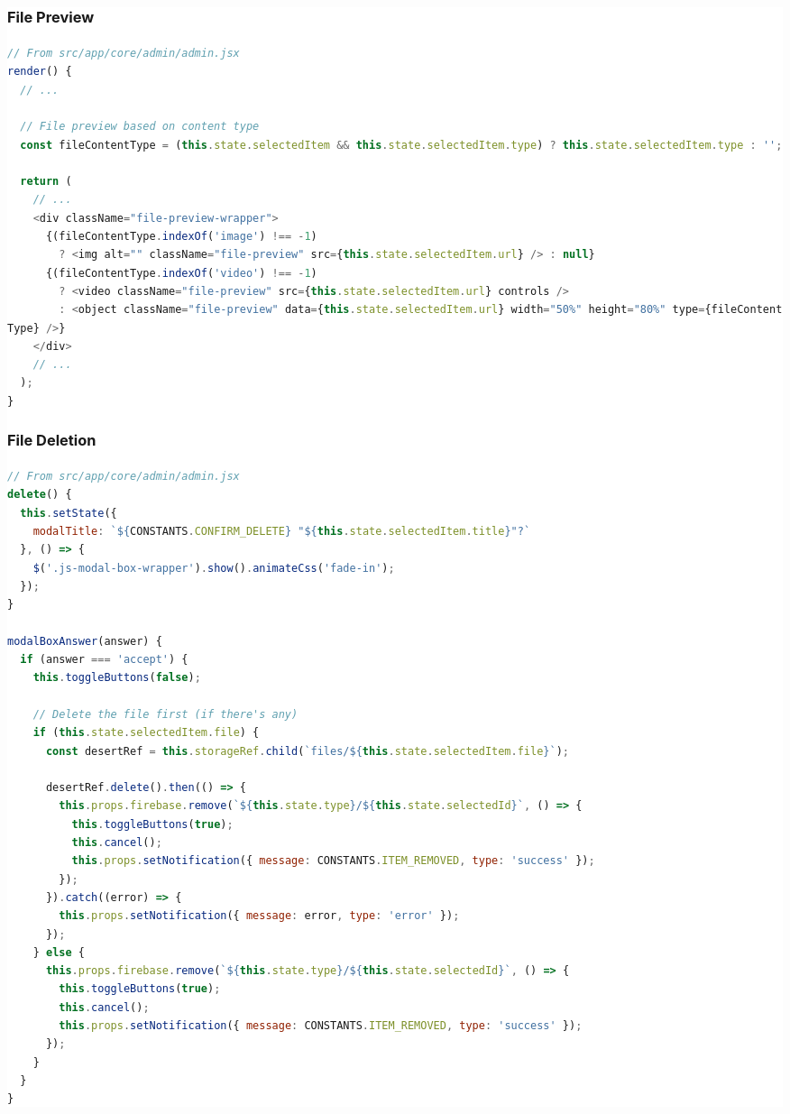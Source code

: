 ### File Preview

```javascript
// From src/app/core/admin/admin.jsx
render() {
  // ...
  
  // File preview based on content type
  const fileContentType = (this.state.selectedItem && this.state.selectedItem.type) ? this.state.selectedItem.type : '';
  
  return (
    // ...
    <div className="file-preview-wrapper">
      {(fileContentType.indexOf('image') !== -1)
        ? <img alt="" className="file-preview" src={this.state.selectedItem.url} /> : null}
      {(fileContentType.indexOf('video') !== -1)
        ? <video className="file-preview" src={this.state.selectedItem.url} controls />
        : <object className="file-preview" data={this.state.selectedItem.url} width="50%" height="80%" type={fileContentType} />}
    </div>
    // ...
  );
}
```

### File Deletion

```javascript
// From src/app/core/admin/admin.jsx
delete() {
  this.setState({
    modalTitle: `${CONSTANTS.CONFIRM_DELETE} "${this.state.selectedItem.title}"?`
  }, () => {
    $('.js-modal-box-wrapper').show().animateCss('fade-in');
  });
}

modalBoxAnswer(answer) {
  if (answer === 'accept') {
    this.toggleButtons(false);

    // Delete the file first (if there's any)
    if (this.state.selectedItem.file) {
      const desertRef = this.storageRef.child(`files/${this.state.selectedItem.file}`);

      desertRef.delete().then(() => {
        this.props.firebase.remove(`${this.state.type}/${this.state.selectedId}`, () => {
          this.toggleButtons(true);
          this.cancel();
          this.props.setNotification({ message: CONSTANTS.ITEM_REMOVED, type: 'success' });
        });
      }).catch((error) => {
        this.props.setNotification({ message: error, type: 'error' });
      });
    } else {
      this.props.firebase.remove(`${this.state.type}/${this.state.selectedId}`, () => {
        this.toggleButtons(true);
        this.cancel();
        this.props.setNotification({ message: CONSTANTS.ITEM_REMOVED, type: 'success' });
      });
    }
  }
}
```